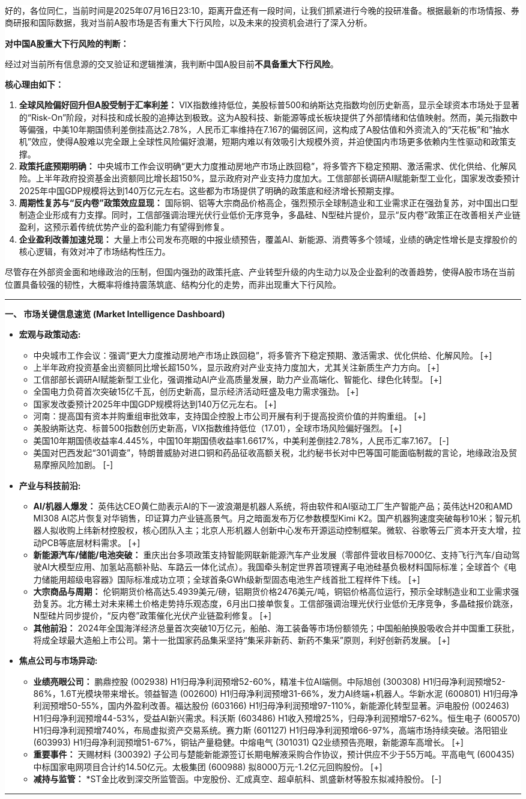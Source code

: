 好的，各位同仁，当前时间是2025年07月16日23:10，距离开盘还有一段时间，让我们抓紧进行今晚的投研准备。根据最新的市场情报、券商研报和国际数据，我对当前A股市场是否有重大下行风险，以及未来的投资机会进行了深入分析。

**对中国A股重大下行风险的判断：**

经过对当前所有信息源的交叉验证和逻辑推演，我判断中国A股目前**不具备重大下行风险**。

**核心理由如下：**

1.  **全球风险偏好回升但A股受制于汇率利差：** VIX指数维持低位，美股标普500和纳斯达克指数均创历史新高，显示全球资本市场处于显著的“Risk-On”阶段，对科技和成长股的追捧达到极致。这为A股科技、新能源等成长板块提供了外部情绪和估值映射。然而，美元指数中等偏强，中美10年期国债利差倒挂高达2.78%，人民币汇率维持在7.167的偏弱区间，这构成了A股估值和外资流入的“天花板”和“抽水机”效应，使得A股难以完全跟上全球性风险偏好浪潮，短期内难以有效吸引大规模外资，并迫使国内市场更多依赖内生性驱动和政策支撑。
2.  **政策托底预期明确：** 中央城市工作会议明确“更大力度推动房地产市场止跌回稳”，将多管齐下稳定预期、激活需求、优化供给、化解风险。上半年政府投资基金出资额同比增长超150%，显示政府对产业支持力度加大。工信部部长调研AI赋能新型工业化，国家发改委预计2025年中国GDP规模将达到140万亿元左右。这些都为市场提供了明确的政策底和经济增长预期支撑。
3.  **周期性复苏与“反内卷”政策效应显现：** 国际铜、铝等大宗商品价格高企，强烈预示全球制造业和工业需求正在强劲复苏，对中国出口型制造企业形成有力支撑。同时，工信部强调治理光伏行业低价无序竞争，多晶硅、N型硅片提价，显示“反内卷”政策正在改善相关产业链盈利，这预示着传统优势产业的盈利能力有望得到修复。
4.  **企业盈利改善加速兑现：** 大量上市公司发布亮眼的中报业绩预告，覆盖AI、新能源、消费等多个领域，业绩的确定性增长是支撑股价的核心逻辑，有效对冲了市场结构性压力。

尽管存在外部资金面和地缘政治的压制，但国内强劲的政策托底、产业转型升级的内生动力以及企业盈利的改善趋势，使得A股市场在当前位置具备较强的韧性，大概率将维持震荡筑底、结构分化的走势，而非出现重大下行风险。

---

**一、 市场关键信息速览 (Market Intelligence Dashboard)**

*   **宏观与政策动态:**
    *   中央城市工作会议：强调“更大力度推动房地产市场止跌回稳”，将多管齐下稳定预期、激活需求、优化供给、化解风险。 [+]
    *   上半年政府投资基金出资额同比增长超150%，显示政府对产业支持力度加大，尤其关注新质生产力方向。 [+]
    *   工信部部长调研AI赋能新型工业化，强调推动AI产业高质量发展，助力产业高端化、智能化、绿色化转型。 [+]
    *   全国电力负荷首次突破15亿千瓦，创历史新高，显示经济活动旺盛及电力需求强劲。 [+]
    *   国家发改委预计2025年中国GDP规模将达到140万亿元左右。 [+]
    *   河南：提高国有资本并购重组审批效率，支持国企控股上市公司开展有利于提高投资价值的并购重组。 [+]
    *   美股纳斯达克、标普500指数创历史新高，VIX指数维持低位（17.01），全球市场风险偏好强烈。 [+]
    *   美国10年期国债收益率4.445%，中国10年期国债收益率1.6617%，中美利差倒挂2.78%，人民币汇率7.167。 [-]
    *   美国对巴西发起“301调查”，特朗普威胁对进口铜和药品征收高额关税，北约秘书长对中巴等国可能面临制裁的言论，地缘政治及贸易摩擦风险加剧。 [-]

*   **产业与科技前沿:**
    *   **AI/机器人爆发：** 英伟达CEO黄仁勋表示AI的下一波浪潮是机器人系统，将由软件和AI驱动工厂生产智能产品；英伟达H20和AMD MI308 AI芯片恢复对华销售，印证算力产业链高景气。月之暗面发布万亿参数模型Kimi K2。国产机器狗速度突破每秒10米；智元机器人拟收购上纬新材控股权，核心团队入主；北京人形机器人创新中心发布开源运动控制框架。微软、谷歌等云厂资本开支大增，拉动PCB等底层材料需求。 [+]
    *   **新能源汽车/储能/电池突破：** 重庆出台多项政策支持智能网联新能源汽车产业发展（零部件营收目标7000亿、支持飞行汽车/自动驾驶AI大模型应用、加氢站高额补贴、车路云一体化试点）。我国牵头制定世界首项锂离子电池硅基负极材料国际标准；全球首个《电力储能用超级电容器》国际标准成功立项；全球首条GWh级新型固态电池生产线首批工程样件下线。 [+]
    *   **大宗商品与周期：** 伦铜期货价格高达5.4939美元/磅，铝期货价格2476美元/吨，铜铝价格高位运行，预示全球制造业和工业需求强劲复苏。北方稀土对未来稀土价格走势持乐观态度，6月出口接单恢复。工信部强调治理光伏行业低价无序竞争，多晶硅报价跳涨，N型硅片同步提价，“反内卷”政策催化光伏产业链盈利修复。 [+]
    *   **其他前沿：** 2024年全国海洋经济总量首次突破10万亿元，船舶、海工装备等市场份额领先；中国船舶换股吸收合并中国重工获批，将成全球最大造船上市公司。第十一批国家药品集采坚持“集采非新药、新药不集采”原则，利好创新药发展。 [+]

*   **焦点公司与市场异动:**
    *   **业绩亮眼公司：** 鹏鼎控股 (002938) H1归母净利润预增52-60%，精准卡位AI端侧。中际旭创 (300308) H1归母净利润预增52-86%，1.6T光模块带来增长。领益智造 (002600) H1归母净利润预增31-66%，发力AI终端+机器人。华新水泥 (600801) H1归母净利润预增50-55%，国内外盈利改善。福达股份 (603166) H1归母净利润预增97-110%，新能源化转型显著。沪电股份 (002463) H1归母净利润预增44-53%，受益AI新兴需求。科沃斯 (603486) H1收入预增25%，归母净利润预增57-62%。恒生电子 (600570) H1归母净利润预增740%，布局虚拟资产交易系统。赛力斯 (601127) H1归母净利润预增66-97%，高端市场持续突破。洛阳钼业 (603993) H1归母净利润预增51-67%，铜钴产量稳健。中熔电气 (301031) Q2业绩预告亮眼，新能源车高增长。 [+]
    *   **重要事件：** 天赐材料 (300392) 子公司与楚能新能源签订长期电解液采购合作协议，预计供应不少于55万吨。平高电气 (600435) 中标国家电网项目合计约14.50亿元。太极集团 (600988) 拟8000万元-1.2亿元回购股份。 [+]
    *   **减持与监管：** *ST金比收到深交所监管函。中宠股份、汇成真空、超卓航科、凯盛新材等股东拟减持股份。 [-]

---